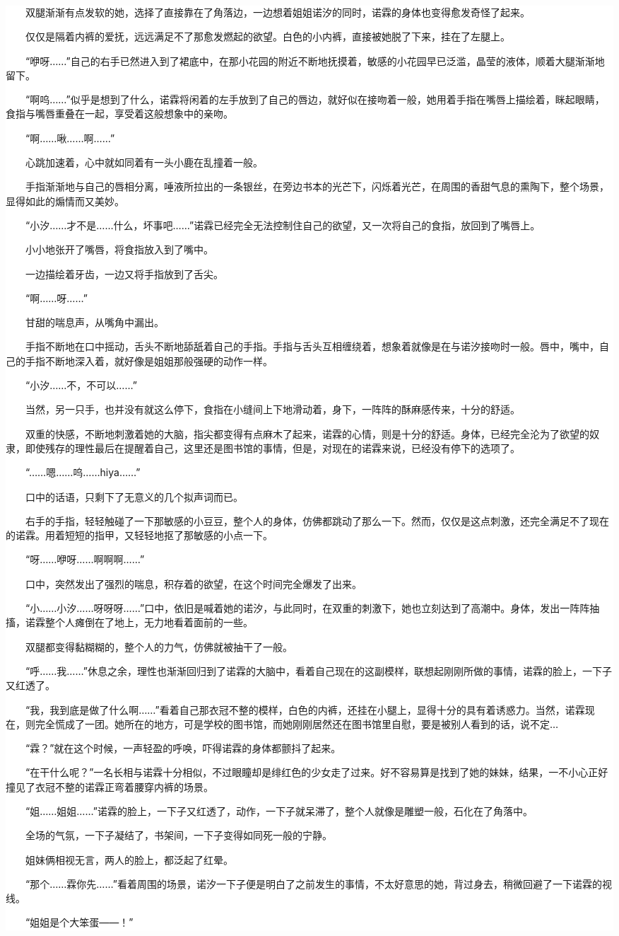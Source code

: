 　　双腿渐渐有点发软的她，选择了直接靠在了角落边，一边想着姐姐诺汐的同时，诺霖的身体也变得愈发奇怪了起来。

　　仅仅是隔着内裤的爱抚，远远满足不了那愈发燃起的欲望。白色的小内裤，直接被她脱了下来，挂在了左腿上。

　　“咿呀……”自己的右手已然进入到了裙底中，在那小花园的附近不断地抚摸着，敏感的小花园早已泛滥，晶莹的液体，顺着大腿渐渐地留下。

　　“啊呜……”似乎是想到了什么，诺霖将闲着的左手放到了自己的唇边，就好似在接吻着一般，她用着手指在嘴唇上描绘着，眯起眼睛，食指与嘴唇重叠在一起，享受着这般想象中的亲吻。

　　“啊……啾……啊……”

　　心跳加速着，心中就如同着有一头小鹿在乱撞着一般。

　　手指渐渐地与自己的唇相分离，唾液所拉出的一条银丝，在旁边书本的光芒下，闪烁着光芒，在周围的香甜气息的熏陶下，整个场景，显得如此的煽情而又美妙。

　　“小汐……才不是……什么，坏事吧……”诺霖已经完全无法控制住自己的欲望，又一次将自己的食指，放回到了嘴唇上。

　　小小地张开了嘴唇，将食指放入到了嘴中。

　　一边描绘着牙齿，一边又将手指放到了舌尖。

　　“啊……呀……”

　　甘甜的喘息声，从嘴角中漏出。

　　手指不断地在口中摇动，舌头不断地舔舐着自己的手指。手指与舌头互相缠绕着，想象着就像是在与诺汐接吻时一般。唇中，嘴中，自己的手指不断地深入着，就好像是姐姐那般强硬的动作一样。

　　“小汐……不，不可以……”

　　当然，另一只手，也并没有就这么停下，食指在小缝间上下地滑动着，身下，一阵阵的酥麻感传来，十分的舒适。

　　双重的快感，不断地刺激着她的大脑，指尖都变得有点麻木了起来，诺霖的心情，则是十分的舒适。身体，已经完全沦为了欲望的奴隶，即使残存的理性最后在提醒着自己，这里还是图书馆的事情，但是，对现在的诺霖来说，已经没有停下的选项了。

　　“……嗯……呜……hiya……”

　　口中的话语，只剩下了无意义的几个拟声词而已。

　　右手的手指，轻轻触碰了一下那敏感的小豆豆，整个人的身体，仿佛都跳动了那么一下。然而，仅仅是这点刺激，还完全满足不了现在的诺霖。用着短短的指甲，又轻轻地抠了那敏感的小点一下。

　　“呀……咿呀……啊啊啊……”

　　口中，突然发出了强烈的喘息，积存着的欲望，在这个时间完全爆发了出来。

　　“小……小汐……呀呀呀……”口中，依旧是喊着她的诺汐，与此同时，在双重的刺激下，她也立刻达到了高潮中。身体，发出一阵阵抽搐，诺霖整个人瘫倒在了地上，无力地看着面前的一些。

　　双腿都变得黏糊糊的，整个人的力气，仿佛就被抽干了一般。

　　“呼……我……”休息之余，理性也渐渐回归到了诺霖的大脑中，看着自己现在的这副模样，联想起刚刚所做的事情，诺霖的脸上，一下子又红透了。

　　“我，我到底是做了什么啊……”看着自己那衣冠不整的模样，白色的内裤，还挂在小腿上，显得十分的具有着诱惑力。当然，诺霖现在，则完全慌成了一团。她所在的地方，可是学校的图书馆，而她刚刚居然还在图书馆里自慰，要是被别人看到的话，说不定…

　　“霖？”就在这个时候，一声轻盈的呼唤，吓得诺霖的身体都颤抖了起来。

　　“在干什么呢？”一名长相与诺霖十分相似，不过眼瞳却是绯红色的少女走了过来。好不容易算是找到了她的妹妹，结果，一不小心正好撞见了衣冠不整的诺霖正弯着腰穿内裤的场景。

　　“姐……姐姐……”诺霖的脸上，一下子又红透了，动作，一下子就呆滞了，整个人就像是雕塑一般，石化在了角落中。

　　全场的气氛，一下子凝结了，书架间，一下子变得如同死一般的宁静。

　　姐妹俩相视无言，两人的脸上，都泛起了红晕。

　　“那个……霖你先……”看着周围的场景，诺汐一下子便是明白了之前发生的事情，不太好意思的她，背过身去，稍微回避了一下诺霖的视线。

　　“姐姐是个大笨蛋——！”


